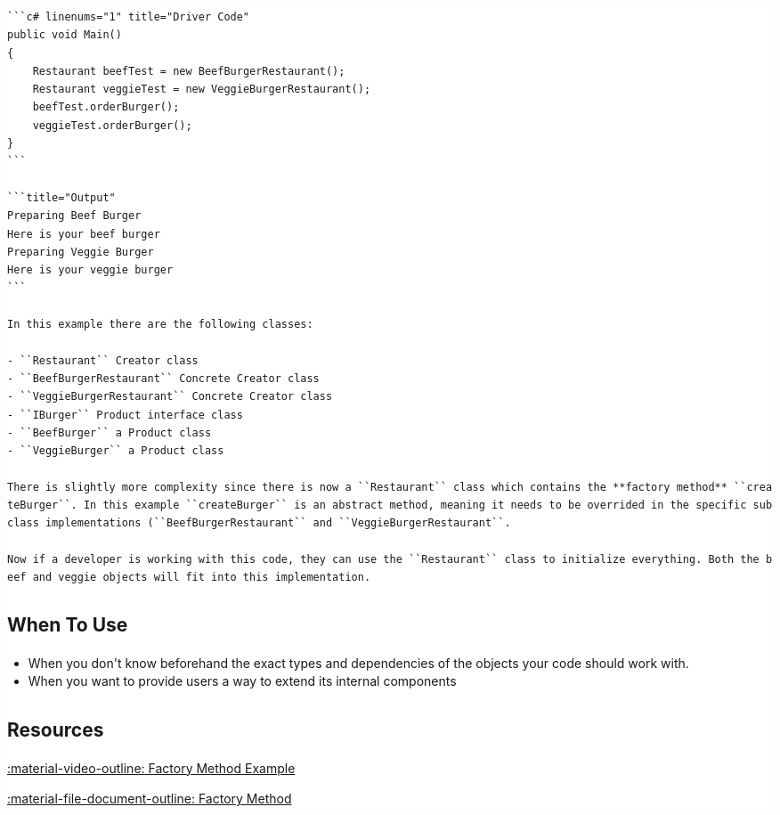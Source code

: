     ```c# linenums="1" title="Driver Code"
    public void Main()
    {
        Restaurant beefTest = new BeefBurgerRestaurant();
        Restaurant veggieTest = new VeggieBurgerRestaurant();
        beefTest.orderBurger();
        veggieTest.orderBurger();
    } 
    ```

    ```title="Output"
    Preparing Beef Burger
    Here is your beef burger
    Preparing Veggie Burger
    Here is your veggie burger
    ```

    In this example there are the following classes: 

    - ``Restaurant`` Creator class
    - ``BeefBurgerRestaurant`` Concrete Creator class
    - ``VeggieBurgerRestaurant`` Concrete Creator class
    - ``IBurger`` Product interface class
    - ``BeefBurger`` a Product class
    - ``VeggieBurger`` a Product class
    
    There is slightly more complexity since there is now a ``Restaurant`` class which contains the **factory method** ``createBurger``. In this example ``createBurger`` is an abstract method, meaning it needs to be overrided in the specific subclass implementations (``BeefBurgerRestaurant`` and ``VeggieBurgerRestaurant``.

    Now if a developer is working with this code, they can use the ``Restaurant`` class to initialize everything. Both the beef and veggie objects will fit into this implementation.

## When To Use 

- When you don't know beforehand the exact types and dependencies of the objects your code should work with. 
- When you want to provide users a way to extend its internal components

## Resources

[:material-video-outline: Factory Method Example](https://www.youtube.com/watch?v=EdFq_JIThqM)

[:material-file-document-outline: Factory Method](https://refactoring.guru/design-patterns/factory-method)

